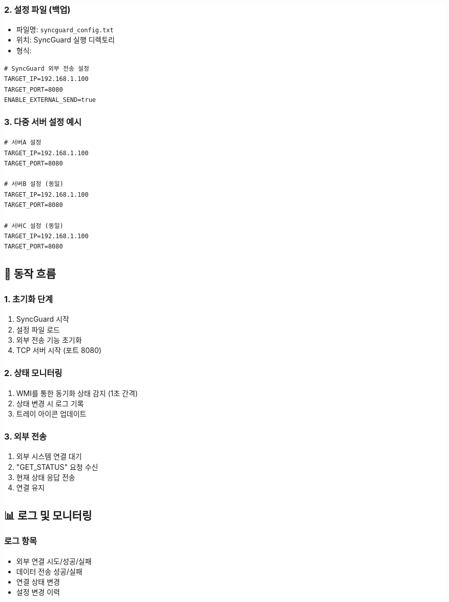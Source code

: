 ### 2. 설정 파일 (백업)
- 파일명: `syncguard_config.txt`
- 위치: SyncGuard 실행 디렉토리
- 형식:
```
# SyncGuard 외부 전송 설정
TARGET_IP=192.168.1.100
TARGET_PORT=8080
ENABLE_EXTERNAL_SEND=true
```

### 3. 다중 서버 설정 예시
```
# 서버A 설정
TARGET_IP=192.168.1.100
TARGET_PORT=8080

# 서버B 설정 (동일)
TARGET_IP=192.168.1.100
TARGET_PORT=8080

# 서버C 설정 (동일)
TARGET_IP=192.168.1.100
TARGET_PORT=8080
```

## 🔄 동작 흐름

### 1. 초기화 단계
1. SyncGuard 시작
2. 설정 파일 로드
3. 외부 전송 기능 초기화
4. TCP 서버 시작 (포트 8080)

### 2. 상태 모니터링
1. WMI를 통한 동기화 상태 감지 (1초 간격)
2. 상태 변경 시 로그 기록
3. 트레이 아이콘 업데이트

### 3. 외부 전송
1. 외부 시스템 연결 대기
2. "GET_STATUS" 요청 수신
3. 현재 상태 응답 전송
4. 연결 유지

## 📊 로그 및 모니터링

### 로그 항목
- 외부 연결 시도/성공/실패
- 데이터 전송 성공/실패
- 연결 상태 변경
- 설정 변경 이력
